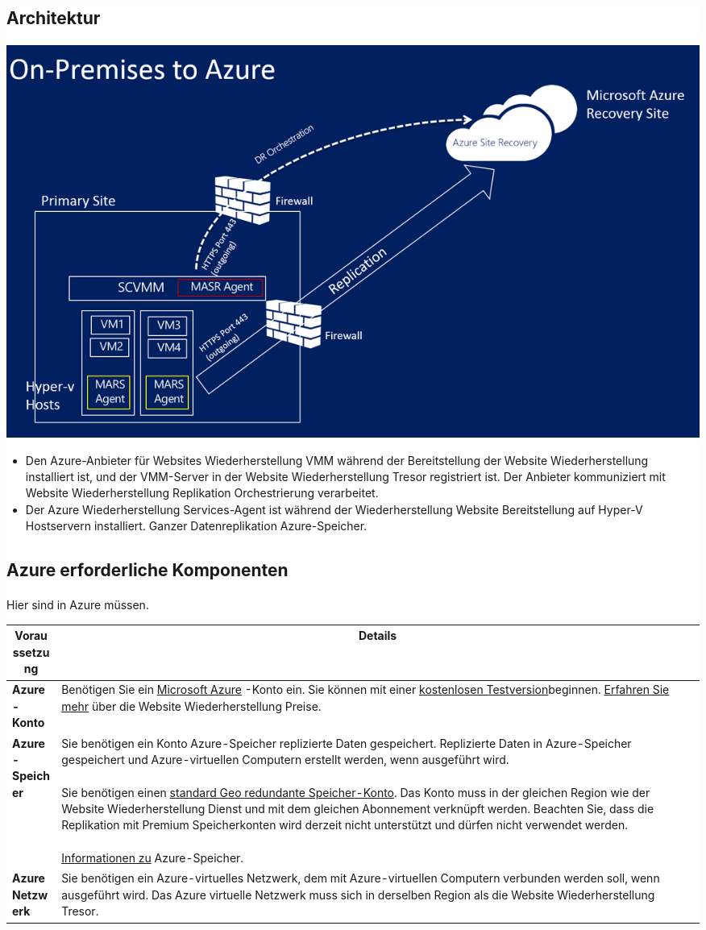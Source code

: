 ## <a name="architecture"></a>Architektur

![Architektur](./media/site-recovery-vmm-to-azure-classic/topology.png)

- Den Azure-Anbieter für Websites Wiederherstellung VMM während der Bereitstellung der Website Wiederherstellung installiert ist, und der VMM-Server in der Website Wiederherstellung Tresor registriert ist. Der Anbieter kommuniziert mit Website Wiederherstellung Replikation Orchestrierung verarbeitet.
- Der Azure Wiederherstellung Services-Agent ist während der Wiederherstellung Website Bereitstellung auf Hyper-V Hostservern installiert. Ganzer Datenreplikation Azure-Speicher.


## <a name="azure-prerequisites"></a>Azure erforderliche Komponenten

Hier sind in Azure müssen.

**Voraussetzung** | **Details**
--- | ---
**Azure-Konto**| Benötigen Sie ein [Microsoft Azure](https://azure.microsoft.com/) -Konto ein. Sie können mit einer [kostenlosen Testversion](https://azure.microsoft.com/pricing/free-trial/)beginnen. [Erfahren Sie mehr](https://azure.microsoft.com/pricing/details/site-recovery/) über die Website Wiederherstellung Preise.
**Azure-Speicher** | Sie benötigen ein Konto Azure-Speicher replizierte Daten gespeichert. Replizierte Daten in Azure-Speicher gespeichert und Azure-virtuellen Computern erstellt werden, wenn ausgeführt wird. <br/><br/>Sie benötigen einen [standard Geo redundante Speicher-Konto](../storage/storage-redundancy.md#geo-redundant-storage). Das Konto muss in der gleichen Region wie der Website Wiederherstellung Dienst und mit dem gleichen Abonnement verknüpft werden. Beachten Sie, dass die Replikation mit Premium Speicherkonten wird derzeit nicht unterstützt und dürfen nicht verwendet werden.<br/><br/>[Informationen zu](../storage/storage-introduction.md) Azure-Speicher.
**Azure Netzwerk** | Sie benötigen ein Azure-virtuelles Netzwerk, dem mit Azure-virtuellen Computern verbunden werden soll, wenn ausgeführt wird. Das Azure virtuelle Netzwerk muss sich in derselben Region als die Website Wiederherstellung Tresor.
